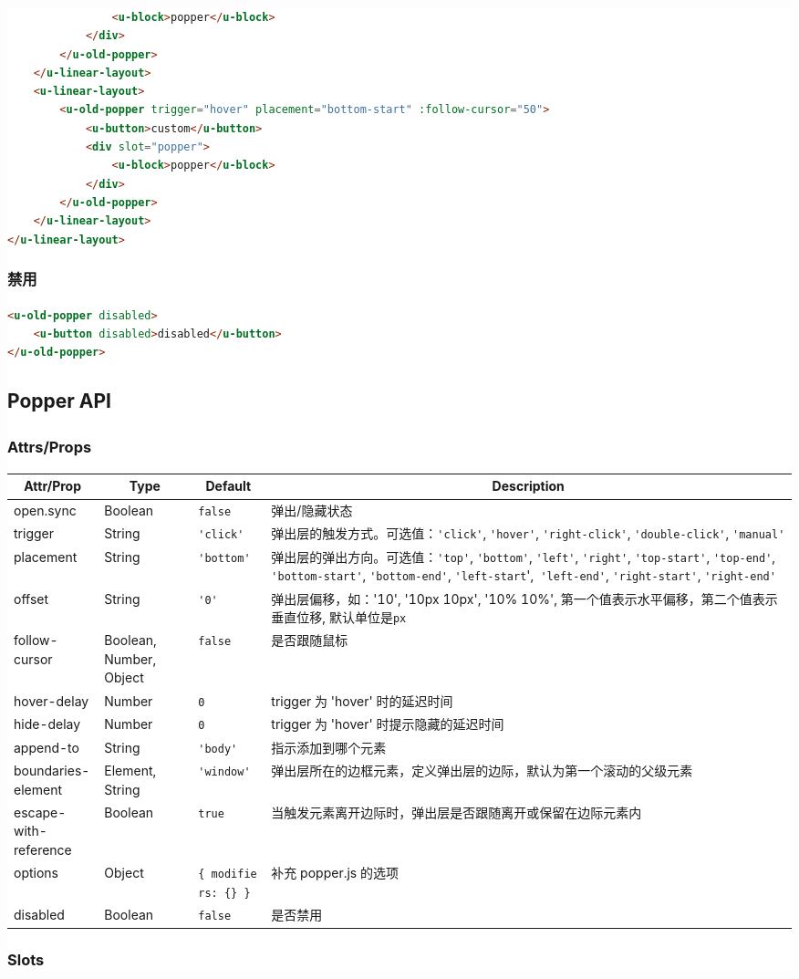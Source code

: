 ``` html
                <u-block>popper</u-block>
            </div>
        </u-old-popper>
    </u-linear-layout>
    <u-linear-layout>
        <u-old-popper trigger="hover" placement="bottom-start" :follow-cursor="50">
            <u-button>custom</u-button>
            <div slot="popper">
                <u-block>popper</u-block>
            </div>
        </u-old-popper>
    </u-linear-layout>
</u-linear-layout>
```

### 禁用

``` html
<u-old-popper disabled>
    <u-button disabled>disabled</u-button>
</u-old-popper>
```

## Popper API
### Attrs/Props

| Attr/Prop | Type | Default | Description |
| --------- | ---- | ------- | ----------- |
| open.sync | Boolean | `false` | 弹出/隐藏状态 |
| trigger | String | `'click'` | 弹出层的触发方式。可选值：`'click'`, `'hover'`, `'right-click'`, `'double-click'`, `'manual'` |
| placement | String | `'bottom'` | 弹出层的弹出方向。可选值：`'top'`, `'bottom'`, `'left'`, `'right'`, `'top-start'`, `'top-end'`, `'bottom-start'`, `'bottom-end'`, `'left-start`',` 'left-end'`, `'right-start'`, `'right-end'` |
| offset | String | `'0'` | 弹出层偏移，如：'10', '10px 10px', '10% 10%', 第一个值表示水平偏移，第二个值表示垂直位移, 默认单位是`px` |
| follow-cursor | Boolean, Number, Object | `false` | 是否跟随鼠标 |
| hover-delay | Number | `0` | trigger 为 'hover' 时的延迟时间 |
| hide-delay | Number | `0` | trigger 为 'hover' 时提示隐藏的延迟时间 |
| append-to | String | `'body'` | 指示添加到哪个元素 |
| boundaries-element | Element, String | `'window'` | 弹出层所在的边框元素，定义弹出层的边际，默认为第一个滚动的父级元素 |
| escape-with-reference | Boolean | `true` | 当触发元素离开边际时，弹出层是否跟随离开或保留在边际元素内 |
| options | Object | `{ modifiers: {} }` | 补充 popper.js 的选项 |
| disabled | Boolean | `false` | 是否禁用 |

### Slots
